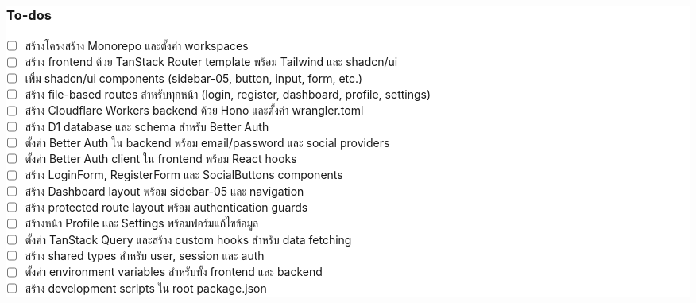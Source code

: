 ### To-dos

- [ ] สร้างโครงสร้าง Monorepo และตั้งค่า workspaces
- [ ] สร้าง frontend ด้วย TanStack Router template พร้อม Tailwind และ shadcn/ui
- [ ] เพิ่ม shadcn/ui components (sidebar-05, button, input, form, etc.)
- [ ] สร้าง file-based routes สำหรับทุกหน้า (login, register, dashboard, profile, settings)
- [ ] สร้าง Cloudflare Workers backend ด้วย Hono และตั้งค่า wrangler.toml
- [ ] สร้าง D1 database และ schema สำหรับ Better Auth
- [ ] ตั้งค่า Better Auth ใน backend พร้อม email/password และ social providers
- [ ] ตั้งค่า Better Auth client ใน frontend พร้อม React hooks
- [ ] สร้าง LoginForm, RegisterForm และ SocialButtons components
- [ ] สร้าง Dashboard layout พร้อม sidebar-05 และ navigation
- [ ] สร้าง protected route layout พร้อม authentication guards
- [ ] สร้างหน้า Profile และ Settings พร้อมฟอร์มแก้ไขข้อมูล
- [ ] ตั้งค่า TanStack Query และสร้าง custom hooks สำหรับ data fetching
- [ ] สร้าง shared types สำหรับ user, session และ auth
- [ ] ตั้งค่า environment variables สำหรับทั้ง frontend และ backend
- [ ] สร้าง development scripts ใน root package.json